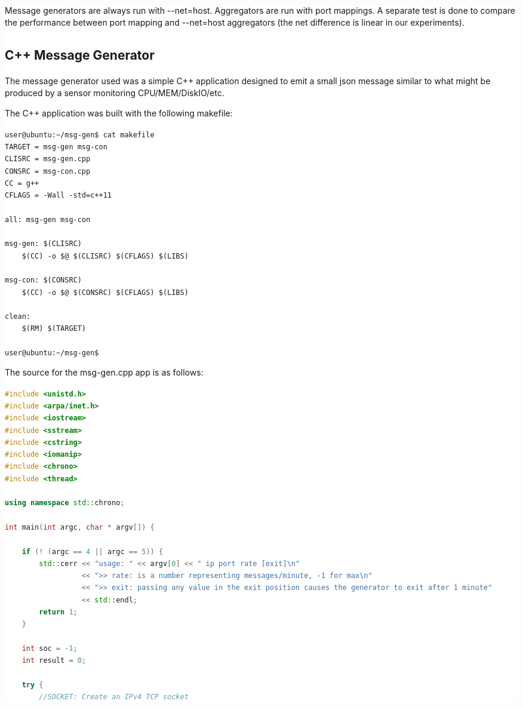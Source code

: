 Message generators are always run with --net=host. Aggregators are run with port mappings. A separate test is done to
compare the performance between port mapping and --net=host aggregators (the net difference is linear in our
experiments).

## C++ Message Generator

The message generator used was a simple C++ application designed to emit a small json message similar to what might be
produced by a sensor monitoring CPU/MEM/DiskIO/etc.

The C++ application was built with the following makefile:

```
user@ubuntu:~/msg-gen$ cat makefile
TARGET = msg-gen msg-con
CLISRC = msg-gen.cpp
CONSRC = msg-con.cpp
CC = g++
CFLAGS = -Wall -std=c++11

all: msg-gen msg-con

msg-gen: $(CLISRC)
	$(CC) -o $@ $(CLISRC) $(CFLAGS) $(LIBS)

msg-con: $(CONSRC)
	$(CC) -o $@ $(CONSRC) $(CFLAGS) $(LIBS)

clean:
	$(RM) $(TARGET)

user@ubuntu:~/msg-gen$
```

The source for the msg-gen.cpp app is as follows:

```c++
#include <unistd.h>
#include <arpa/inet.h>
#include <iostream>
#include <sstream>
#include <cstring>
#include <iomanip>
#include <chrono>
#include <thread>

using namespace std::chrono;

int main(int argc, char * argv[]) {

    if (! (argc == 4 || argc == 5)) {
        std::cerr << "usage: " << argv[0] << " ip port rate [exit]\n"
                  << ">> rate: is a number representing messages/minute, -1 for max\n"
                  << ">> exit: passing any value in the exit position causes the generator to exit after 1 minute"
                  << std::endl;
        return 1;
    }

    int soc = -1;
    int result = 0;

    try {
        //SOCKET: Create an IPv4 TCP socket
```
